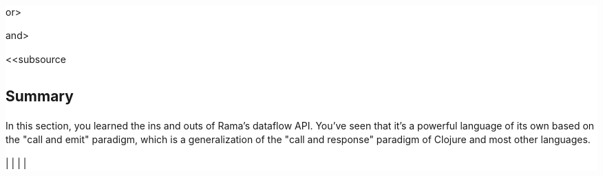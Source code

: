 or>

and>

<<subsource

## Summary

In this section, you learned the ins and outs of Rama’s dataflow API. You’ve seen that it’s a powerful language of its own based on the "call and emit" paradigm, which is a generalization of the "call and response" paradigm of Clojure and most other languages.

| |  |  |

